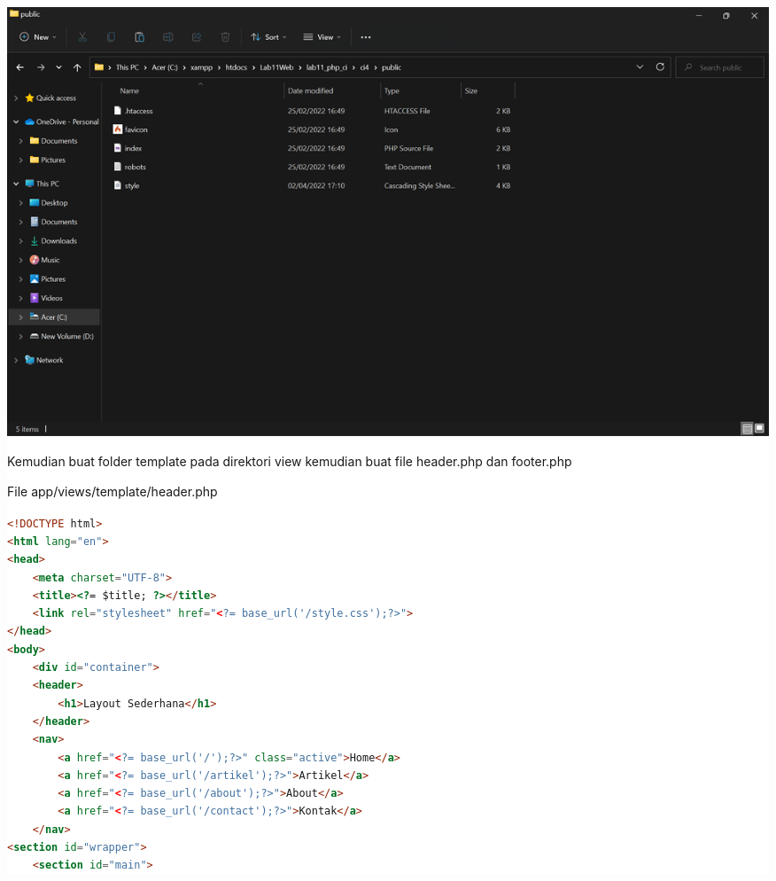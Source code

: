 ![folder](img/16.png)

Kemudian buat folder template pada direktori view kemudian buat file header.php dan footer.php

File app/views/template/header.php
```html
<!DOCTYPE html>
<html lang="en">
<head>
    <meta charset="UTF-8">
    <title><?= $title; ?></title>
    <link rel="stylesheet" href="<?= base_url('/style.css');?>">
</head>
<body>
    <div id="container">
    <header>
        <h1>Layout Sederhana</h1>
    </header>
    <nav>
        <a href="<?= base_url('/');?>" class="active">Home</a>
        <a href="<?= base_url('/artikel');?>">Artikel</a>
        <a href="<?= base_url('/about');?>">About</a>
        <a href="<?= base_url('/contact');?>">Kontak</a>
    </nav>
<section id="wrapper">
    <section id="main">

```
